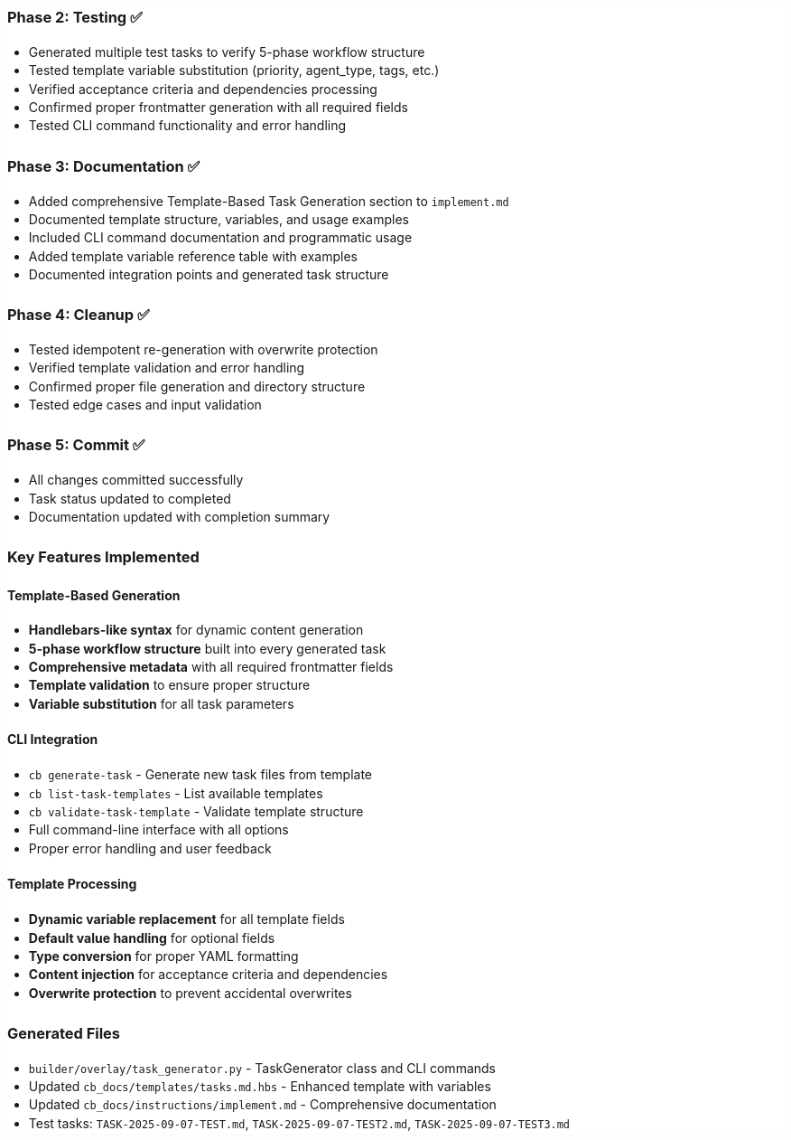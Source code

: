 ### Phase 2: Testing ✅
- Generated multiple test tasks to verify 5-phase workflow structure
- Tested template variable substitution (priority, agent_type, tags, etc.)
- Verified acceptance criteria and dependencies processing
- Confirmed proper frontmatter generation with all required fields
- Tested CLI command functionality and error handling

### Phase 3: Documentation ✅
- Added comprehensive Template-Based Task Generation section to `implement.md`
- Documented template structure, variables, and usage examples
- Included CLI command documentation and programmatic usage
- Added template variable reference table with examples
- Documented integration points and generated task structure

### Phase 4: Cleanup ✅
- Tested idempotent re-generation with overwrite protection
- Verified template validation and error handling
- Confirmed proper file generation and directory structure
- Tested edge cases and input validation

### Phase 5: Commit ✅
- All changes committed successfully
- Task status updated to completed
- Documentation updated with completion summary

### Key Features Implemented

#### Template-Based Generation
- **Handlebars-like syntax** for dynamic content generation
- **5-phase workflow structure** built into every generated task
- **Comprehensive metadata** with all required frontmatter fields
- **Template validation** to ensure proper structure
- **Variable substitution** for all task parameters

#### CLI Integration
- `cb generate-task` - Generate new task files from template
- `cb list-task-templates` - List available templates
- `cb validate-task-template` - Validate template structure
- Full command-line interface with all options
- Proper error handling and user feedback

#### Template Processing
- **Dynamic variable replacement** for all template fields
- **Default value handling** for optional fields
- **Type conversion** for proper YAML formatting
- **Content injection** for acceptance criteria and dependencies
- **Overwrite protection** to prevent accidental overwrites

### Generated Files
- `builder/overlay/task_generator.py` - TaskGenerator class and CLI commands
- Updated `cb_docs/templates/tasks.md.hbs` - Enhanced template with variables
- Updated `cb_docs/instructions/implement.md` - Comprehensive documentation
- Test tasks: `TASK-2025-09-07-TEST.md`, `TASK-2025-09-07-TEST2.md`, `TASK-2025-09-07-TEST3.md`
